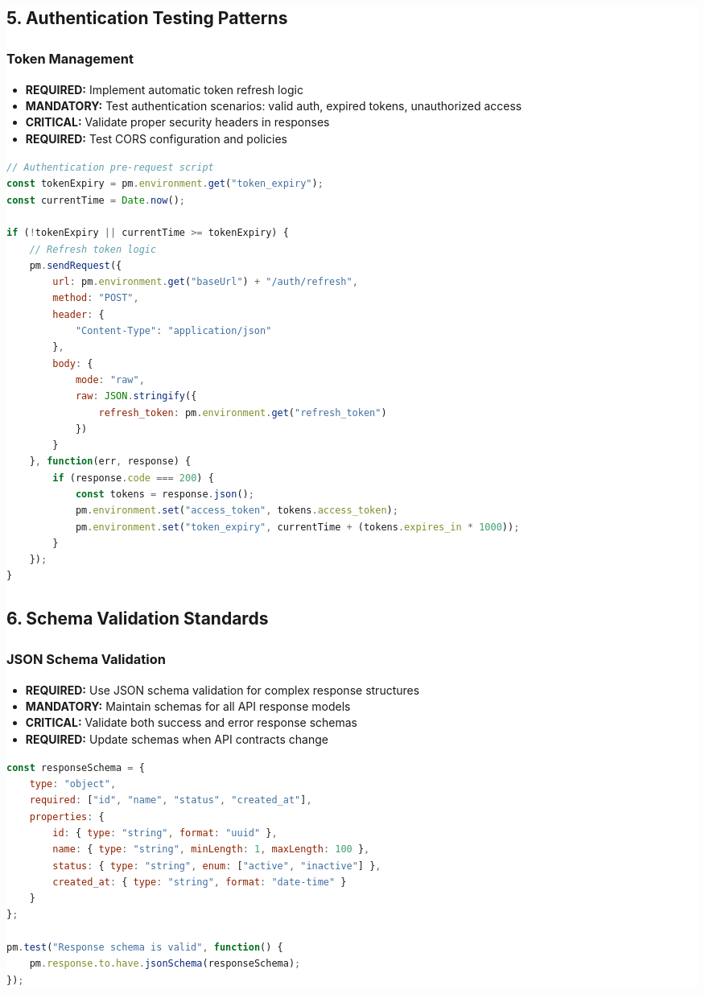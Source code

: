 ## 5. Authentication Testing Patterns

### Token Management
*   **REQUIRED:** Implement automatic token refresh logic
*   **MANDATORY:** Test authentication scenarios: valid auth, expired tokens, unauthorized access
*   **CRITICAL:** Validate proper security headers in responses
*   **REQUIRED:** Test CORS configuration and policies

```javascript
// Authentication pre-request script
const tokenExpiry = pm.environment.get("token_expiry");
const currentTime = Date.now();

if (!tokenExpiry || currentTime >= tokenExpiry) {
    // Refresh token logic
    pm.sendRequest({
        url: pm.environment.get("baseUrl") + "/auth/refresh",
        method: "POST",
        header: {
            "Content-Type": "application/json"
        },
        body: {
            mode: "raw",
            raw: JSON.stringify({
                refresh_token: pm.environment.get("refresh_token")
            })
        }
    }, function(err, response) {
        if (response.code === 200) {
            const tokens = response.json();
            pm.environment.set("access_token", tokens.access_token);
            pm.environment.set("token_expiry", currentTime + (tokens.expires_in * 1000));
        }
    });
}
```

## 6. Schema Validation Standards

### JSON Schema Validation
*   **REQUIRED:** Use JSON schema validation for complex response structures
*   **MANDATORY:** Maintain schemas for all API response models
*   **CRITICAL:** Validate both success and error response schemas
*   **REQUIRED:** Update schemas when API contracts change

```javascript
const responseSchema = {
    type: "object",
    required: ["id", "name", "status", "created_at"],
    properties: {
        id: { type: "string", format: "uuid" },
        name: { type: "string", minLength: 1, maxLength: 100 },
        status: { type: "string", enum: ["active", "inactive"] },
        created_at: { type: "string", format: "date-time" }
    }
};

pm.test("Response schema is valid", function() {
    pm.response.to.have.jsonSchema(responseSchema);
});
```
